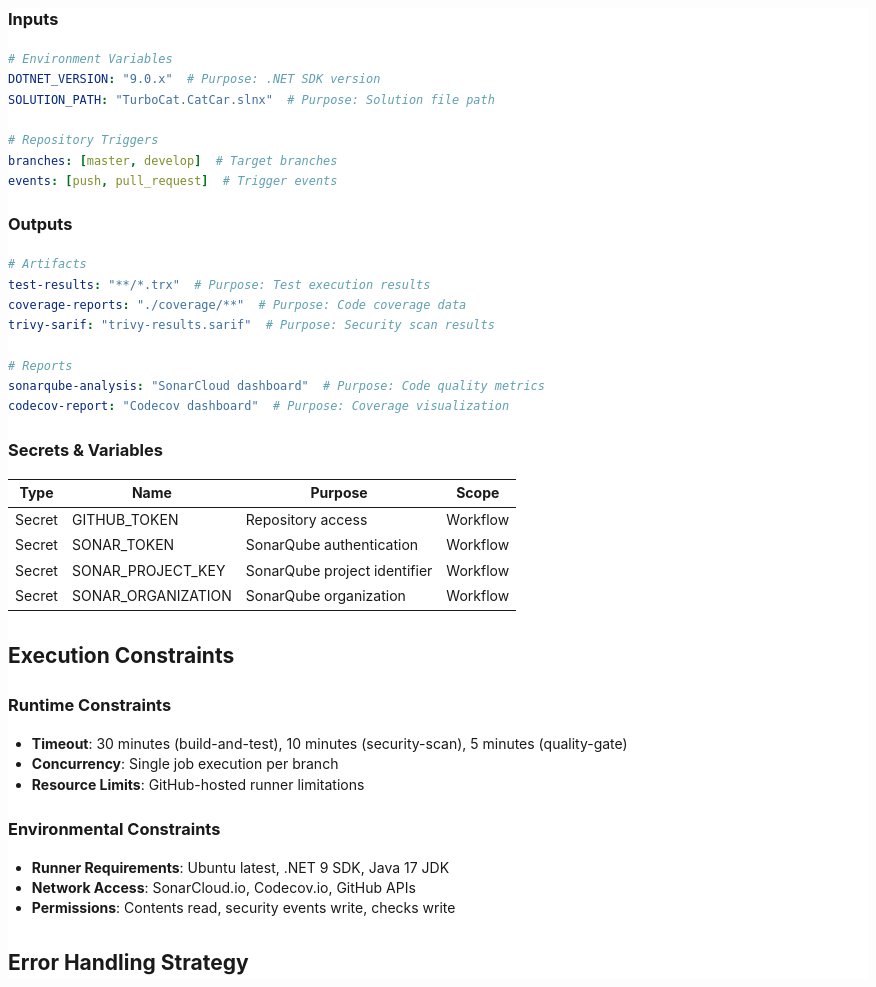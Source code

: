 ### Inputs

```yaml
# Environment Variables
DOTNET_VERSION: "9.0.x"  # Purpose: .NET SDK version
SOLUTION_PATH: "TurboCat.CatCar.slnx"  # Purpose: Solution file path

# Repository Triggers
branches: [master, develop]  # Target branches
events: [push, pull_request]  # Trigger events
```

### Outputs

```yaml
# Artifacts
test-results: "**/*.trx"  # Purpose: Test execution results
coverage-reports: "./coverage/**"  # Purpose: Code coverage data
trivy-sarif: "trivy-results.sarif"  # Purpose: Security scan results

# Reports
sonarqube-analysis: "SonarCloud dashboard"  # Purpose: Code quality metrics
codecov-report: "Codecov dashboard"  # Purpose: Coverage visualization
```

### Secrets & Variables

| Type | Name | Purpose | Scope |
|------|------|---------|-------|
| Secret | GITHUB_TOKEN | Repository access | Workflow |
| Secret | SONAR_TOKEN | SonarQube authentication | Workflow |
| Secret | SONAR_PROJECT_KEY | SonarQube project identifier | Workflow |
| Secret | SONAR_ORGANIZATION | SonarQube organization | Workflow |

## Execution Constraints

### Runtime Constraints

- **Timeout**: 30 minutes (build-and-test), 10 minutes (security-scan), 5 minutes (quality-gate)
- **Concurrency**: Single job execution per branch
- **Resource Limits**: GitHub-hosted runner limitations

### Environmental Constraints

- **Runner Requirements**: Ubuntu latest, .NET 9 SDK, Java 17 JDK
- **Network Access**: SonarCloud.io, Codecov.io, GitHub APIs
- **Permissions**: Contents read, security events write, checks write

## Error Handling Strategy
